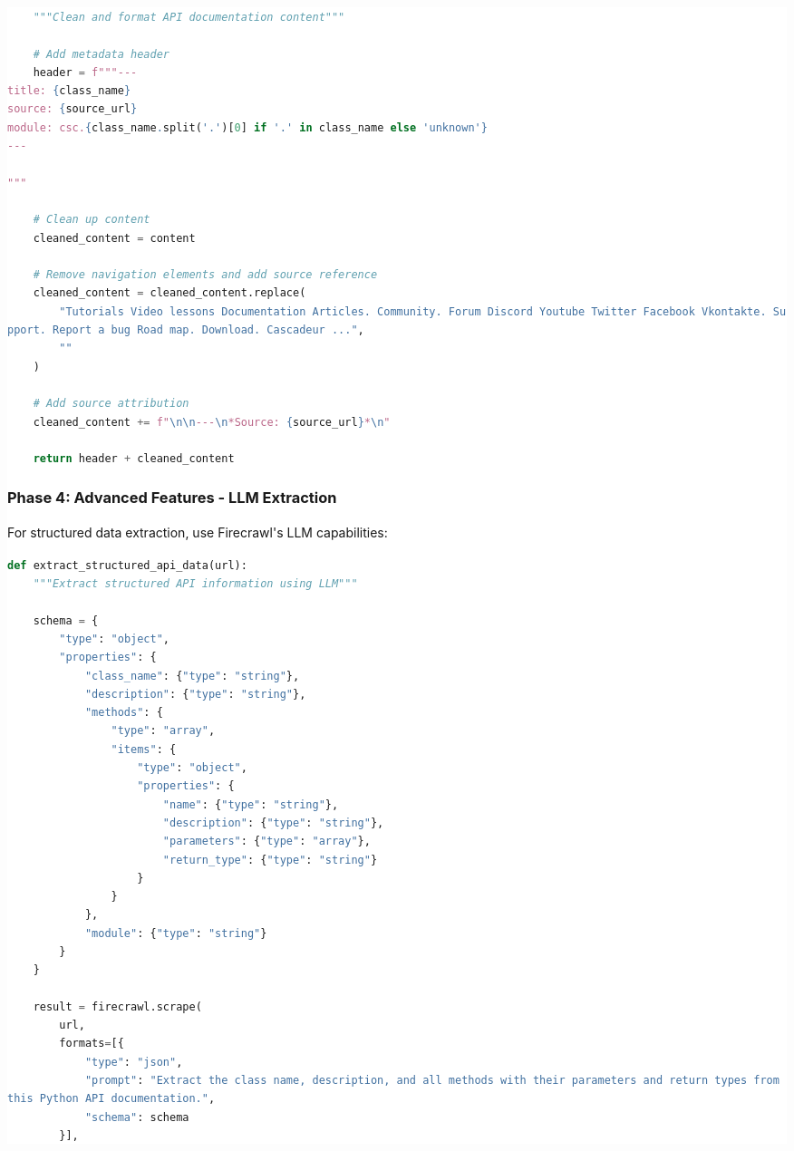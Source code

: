 ```python
    """Clean and format API documentation content"""
    
    # Add metadata header
    header = f"""---
title: {class_name}
source: {source_url}
module: csc.{class_name.split('.')[0] if '.' in class_name else 'unknown'}
---

"""
    
    # Clean up content
    cleaned_content = content
    
    # Remove navigation elements and add source reference
    cleaned_content = cleaned_content.replace(
        "Tutorials Video lessons Documentation Articles. Community. Forum Discord Youtube Twitter Facebook Vkontakte. Support. Report a bug Road map. Download. Cascadeur ...", 
        ""
    )
    
    # Add source attribution
    cleaned_content += f"\n\n---\n*Source: {source_url}*\n"
    
    return header + cleaned_content
```

### Phase 4: Advanced Features - LLM Extraction

For structured data extraction, use Firecrawl's LLM capabilities:

```python
def extract_structured_api_data(url):
    """Extract structured API information using LLM"""
    
    schema = {
        "type": "object",
        "properties": {
            "class_name": {"type": "string"},
            "description": {"type": "string"},
            "methods": {
                "type": "array",
                "items": {
                    "type": "object",
                    "properties": {
                        "name": {"type": "string"},
                        "description": {"type": "string"},
                        "parameters": {"type": "array"},
                        "return_type": {"type": "string"}
                    }
                }
            },
            "module": {"type": "string"}
        }
    }
    
    result = firecrawl.scrape(
        url,
        formats=[{
            "type": "json",
            "prompt": "Extract the class name, description, and all methods with their parameters and return types from this Python API documentation.",
            "schema": schema
        }],
```